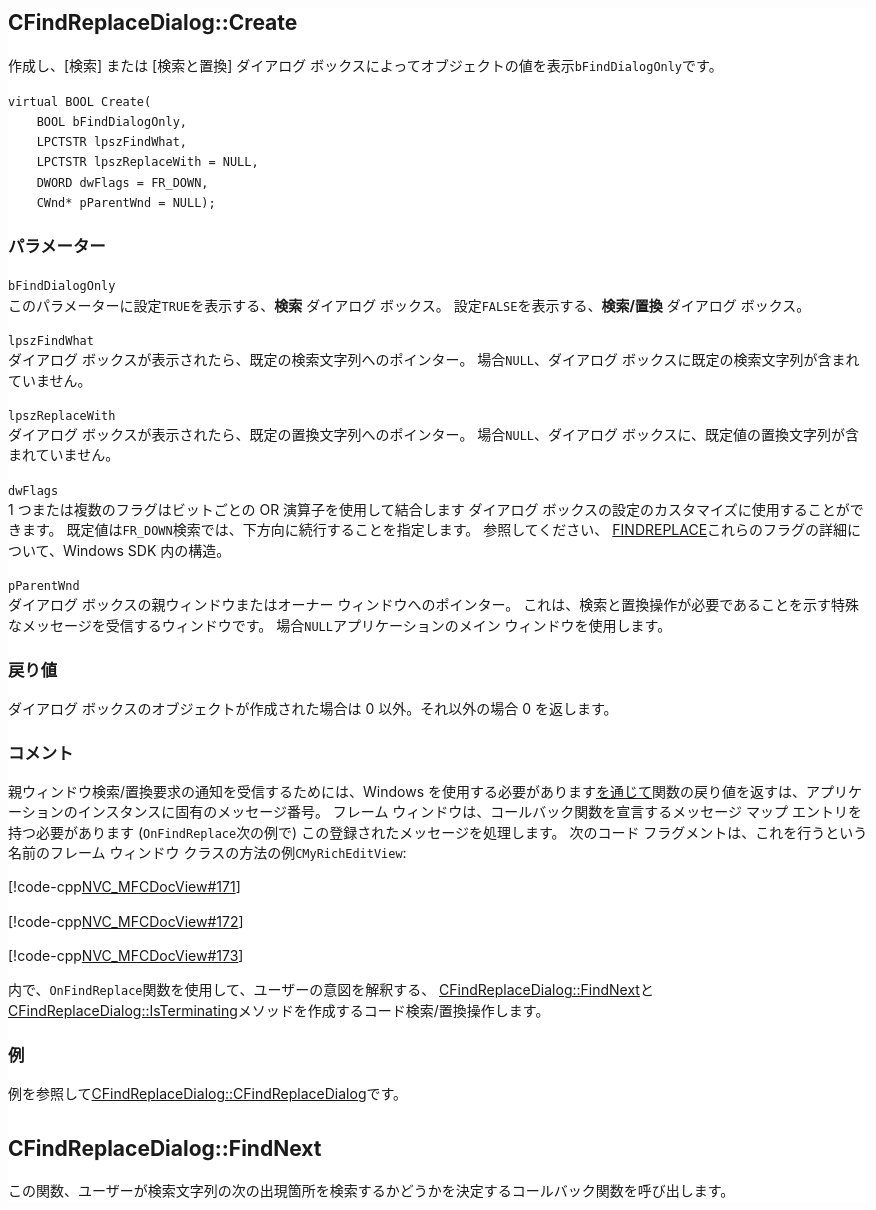 ##  <a name="create"></a>  CFindReplaceDialog::Create  
 作成し、[検索] または [検索と置換] ダイアログ ボックスによってオブジェクトの値を表示`bFindDialogOnly`です。  
  
```  
virtual BOOL Create(
    BOOL bFindDialogOnly,  
    LPCTSTR lpszFindWhat,  
    LPCTSTR lpszReplaceWith = NULL,  
    DWORD dwFlags = FR_DOWN,  
    CWnd* pParentWnd = NULL);
```  
  
### <a name="parameters"></a>パラメーター  
 `bFindDialogOnly`  
 このパラメーターに設定`TRUE`を表示する、**検索** ダイアログ ボックス。 設定`FALSE`を表示する、**検索/置換** ダイアログ ボックス。  
  
 `lpszFindWhat`  
 ダイアログ ボックスが表示されたら、既定の検索文字列へのポインター。 場合`NULL`、ダイアログ ボックスに既定の検索文字列が含まれていません。  
  
 `lpszReplaceWith`  
 ダイアログ ボックスが表示されたら、既定の置換文字列へのポインター。 場合`NULL`、ダイアログ ボックスに、既定値の置換文字列が含まれていません。  
  
 `dwFlags`  
 1 つまたは複数のフラグはビットごとの OR 演算子を使用して結合します ダイアログ ボックスの設定のカスタマイズに使用することができます。 既定値は`FR_DOWN`検索では、下方向に続行することを指定します。 参照してください、 [FINDREPLACE](http://msdn.microsoft.com/library/windows/desktop/ms646835)これらのフラグの詳細について、Windows SDK 内の構造。  
  
 `pParentWnd`  
 ダイアログ ボックスの親ウィンドウまたはオーナー ウィンドウへのポインター。 これは、検索と置換操作が必要であることを示す特殊なメッセージを受信するウィンドウです。 場合`NULL`アプリケーションのメイン ウィンドウを使用します。  
  
### <a name="return-value"></a>戻り値  
 ダイアログ ボックスのオブジェクトが作成された場合は 0 以外。それ以外の場合 0 を返します。  
  
### <a name="remarks"></a>コメント  
 親ウィンドウ検索/置換要求の通知を受信するためには、Windows を使用する必要があります[を通じて](http://msdn.microsoft.com/library/windows/desktop/ms644947)関数の戻り値を返すは、アプリケーションのインスタンスに固有のメッセージ番号。 フレーム ウィンドウは、コールバック関数を宣言するメッセージ マップ エントリを持つ必要があります (`OnFindReplace`次の例で) この登録されたメッセージを処理します。 次のコード フラグメントは、これを行うという名前のフレーム ウィンドウ クラスの方法の例`CMyRichEditView`:  
  
 [!code-cpp[NVC_MFCDocView#171](../../mfc/codesnippet/cpp/cfindreplacedialog-class_2.h)]  
  
 [!code-cpp[NVC_MFCDocView#172](../../mfc/codesnippet/cpp/cfindreplacedialog-class_3.cpp)]  
  
 [!code-cpp[NVC_MFCDocView#173](../../mfc/codesnippet/cpp/cfindreplacedialog-class_4.cpp)]  
  
 内で、`OnFindReplace`関数を使用して、ユーザーの意図を解釈する、 [CFindReplaceDialog::FindNext](#findnext)と[CFindReplaceDialog::IsTerminating](#isterminating)メソッドを作成するコード検索/置換操作します。  
  
### <a name="example"></a>例  
  例を参照して[CFindReplaceDialog::CFindReplaceDialog](#cfindreplacedialog)です。  
  
##  <a name="findnext"></a>  CFindReplaceDialog::FindNext  
 この関数、ユーザーが検索文字列の次の出現箇所を検索するかどうかを決定するコールバック関数を呼び出します。  
  